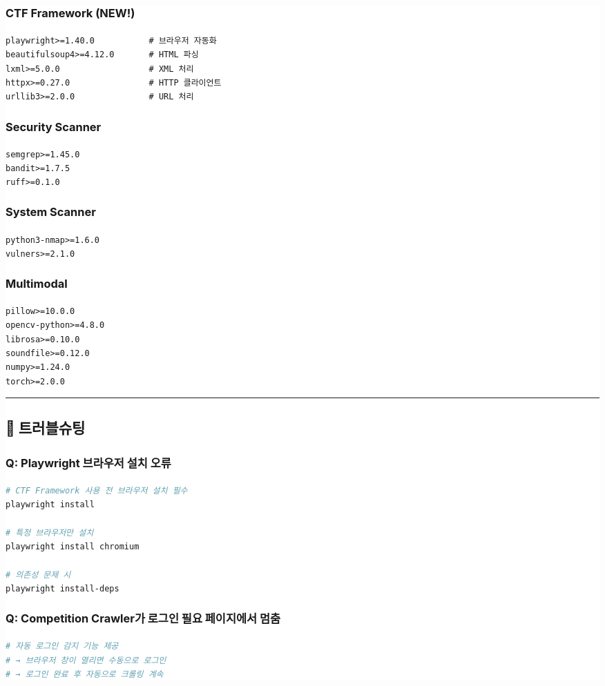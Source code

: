 ### CTF Framework (NEW!)
```
playwright>=1.40.0           # 브라우저 자동화
beautifulsoup4>=4.12.0       # HTML 파싱
lxml>=5.0.0                  # XML 처리
httpx>=0.27.0                # HTTP 클라이언트
urllib3>=2.0.0               # URL 처리
```

### Security Scanner
```
semgrep>=1.45.0
bandit>=1.7.5
ruff>=0.1.0
```

### System Scanner
```
python3-nmap>=1.6.0
vulners>=2.1.0
```

### Multimodal
```
pillow>=10.0.0
opencv-python>=4.8.0
librosa>=0.10.0
soundfile>=0.12.0
numpy>=1.24.0
torch>=2.0.0
```

---

## 🐛 트러블슈팅

### Q: Playwright 브라우저 설치 오류

```bash
# CTF Framework 사용 전 브라우저 설치 필수
playwright install

# 특정 브라우저만 설치
playwright install chromium

# 의존성 문제 시
playwright install-deps
```

### Q: Competition Crawler가 로그인 필요 페이지에서 멈춤

```bash
# 자동 로그인 감지 기능 제공
# → 브라우저 창이 열리면 수동으로 로그인
# → 로그인 완료 후 자동으로 크롤링 계속
```
